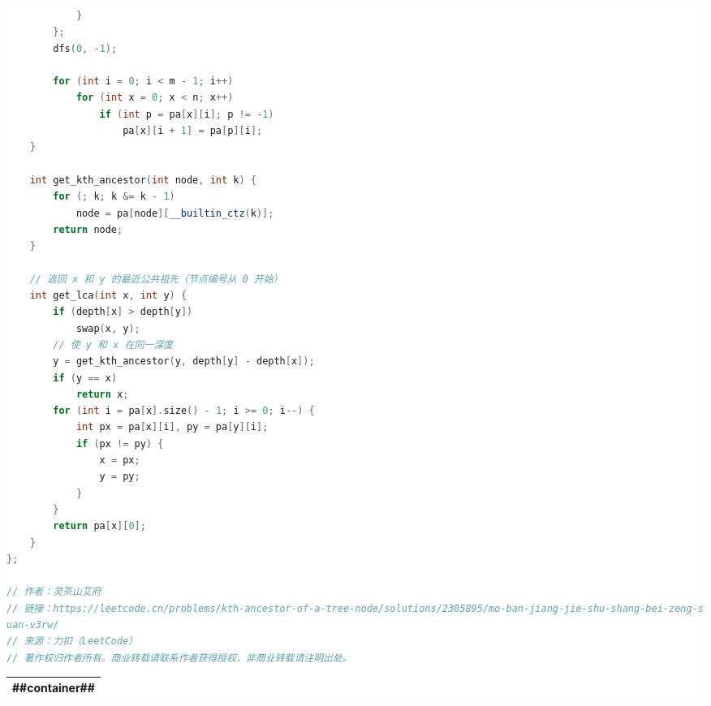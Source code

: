 ```C++
            }
        };
        dfs(0, -1);

        for (int i = 0; i < m - 1; i++)
            for (int x = 0; x < n; x++)
                if (int p = pa[x][i]; p != -1)
                    pa[x][i + 1] = pa[p][i];
    }

    int get_kth_ancestor(int node, int k) {
        for (; k; k &= k - 1)
            node = pa[node][__builtin_ctz(k)];
        return node;
    }

    // 返回 x 和 y 的最近公共祖先（节点编号从 0 开始）
    int get_lca(int x, int y) {
        if (depth[x] > depth[y])
            swap(x, y);
        // 使 y 和 x 在同一深度
        y = get_kth_ancestor(y, depth[y] - depth[x]);
        if (y == x)
            return x;
        for (int i = pa[x].size() - 1; i >= 0; i--) {
            int px = pa[x][i], py = pa[y][i];
            if (px != py) {
                x = px;
                y = py;
            }
        }
        return pa[x][0];
    }
};

// 作者：灵茶山艾府
// 链接：https://leetcode.cn/problems/kth-ancestor-of-a-tree-node/solutions/2305895/mo-ban-jiang-jie-shu-shang-bei-zeng-suan-v3rw/
// 来源：力扣（LeetCode）
// 著作权归作者所有。商业转载请联系作者获得授权，非商业转载请注明出处。
```

| ##container## |
|:--:|